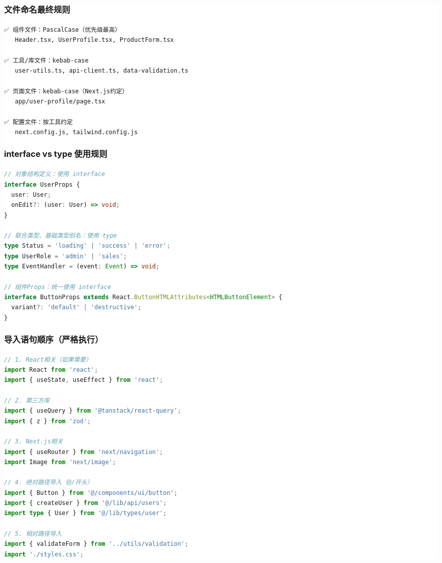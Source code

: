 ### 文件命名最终规则

```
✅ 组件文件：PascalCase（优先级最高）
   Header.tsx, UserProfile.tsx, ProductForm.tsx

✅ 工具/库文件：kebab-case
   user-utils.ts, api-client.ts, data-validation.ts

✅ 页面文件：kebab-case（Next.js约定）
   app/user-profile/page.tsx

✅ 配置文件：按工具约定
   next.config.js, tailwind.config.js
```

### interface vs type 使用规则

```typescript
// 对象结构定义：使用 interface
interface UserProps {
  user: User;
  onEdit?: (user: User) => void;
}

// 联合类型、基础类型别名：使用 type
type Status = 'loading' | 'success' | 'error';
type UserRole = 'admin' | 'sales';
type EventHandler = (event: Event) => void;

// 组件Props：统一使用 interface
interface ButtonProps extends React.ButtonHTMLAttributes<HTMLButtonElement> {
  variant?: 'default' | 'destructive';
}
```

### 导入语句顺序（严格执行）

```typescript
// 1. React相关（如果需要）
import React from 'react';
import { useState, useEffect } from 'react';

// 2. 第三方库
import { useQuery } from '@tanstack/react-query';
import { z } from 'zod';

// 3. Next.js相关
import { useRouter } from 'next/navigation';
import Image from 'next/image';

// 4. 绝对路径导入（@/开头）
import { Button } from '@/components/ui/button';
import { createUser } from '@/lib/api/users';
import type { User } from '@/lib/types/user';

// 5. 相对路径导入
import { validateForm } from '../utils/validation';
import './styles.css';
```

